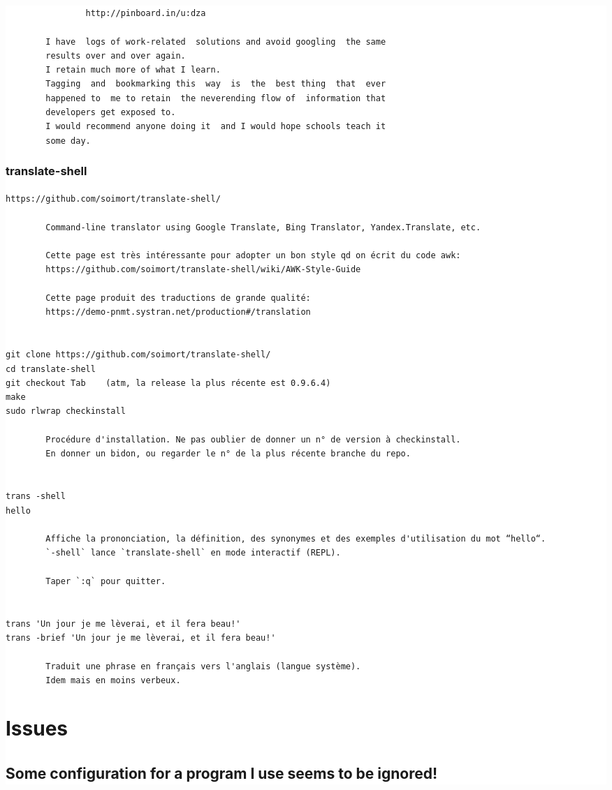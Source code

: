                     http://pinboard.in/u:dza

            I have  logs of work-related  solutions and avoid googling  the same
            results over and over again.
            I retain much more of what I learn.
            Tagging  and  bookmarking this  way  is  the  best thing  that  ever
            happened to  me to retain  the neverending flow of  information that
            developers get exposed to.
            I would recommend anyone doing it  and I would hope schools teach it
            some day.

### translate-shell

    https://github.com/soimort/translate-shell/

            Command-line translator using Google Translate, Bing Translator, Yandex.Translate, etc.

            Cette page est très intéressante pour adopter un bon style qd on écrit du code awk:
            https://github.com/soimort/translate-shell/wiki/AWK-Style-Guide

            Cette page produit des traductions de grande qualité:
            https://demo-pnmt.systran.net/production#/translation


    git clone https://github.com/soimort/translate-shell/
    cd translate-shell
    git checkout Tab    (atm, la release la plus récente est 0.9.6.4)
    make
    sudo rlwrap checkinstall

            Procédure d'installation. Ne pas oublier de donner un n° de version à checkinstall.
            En donner un bidon, ou regarder le n° de la plus récente branche du repo.


    trans -shell
    hello

            Affiche la prononciation, la définition, des synonymes et des exemples d'utilisation du mot “hello“.
            `-shell` lance `translate-shell` en mode interactif (REPL).

            Taper `:q` pour quitter.


    trans 'Un jour je me lèverai, et il fera beau!'
    trans -brief 'Un jour je me lèverai, et il fera beau!'

            Traduit une phrase en français vers l'anglais (langue système).
            Idem mais en moins verbeux.
##
##
##
# Issues
## Some configuration for a program I use seems to be ignored!
